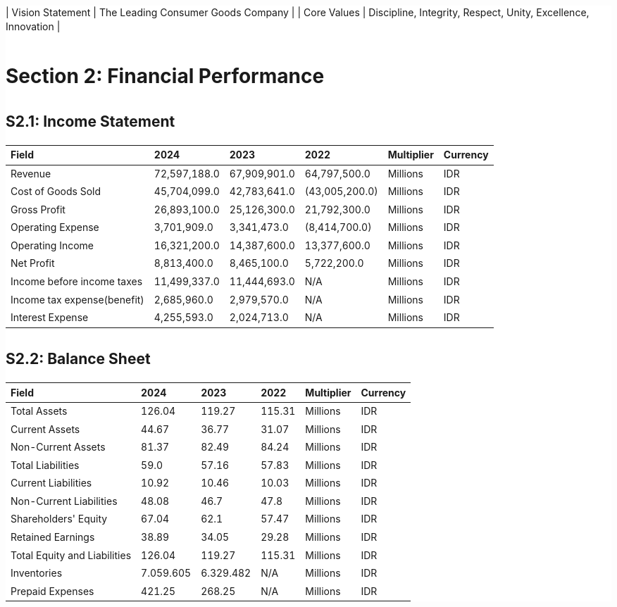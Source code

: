 | Vision Statement | The Leading Consumer Goods Company |
| Core Values | Discipline, Integrity, Respect, Unity, Excellence, Innovation |


# Section 2: Financial Performance

## S2.1: Income Statement

| Field | 2024 | 2023 | 2022 | Multiplier | Currency |
| :---- | :---- | :---- | :---- | :---- | :---- |
| Revenue | 72,597,188.0 | 67,909,901.0 | 64,797,500.0 | Millions | IDR |
| Cost of Goods Sold | 45,704,099.0 | 42,783,641.0 | (43,005,200.0) | Millions | IDR |
| Gross Profit | 26,893,100.0 | 25,126,300.0 | 21,792,300.0 | Millions | IDR |
| Operating Expense | 3,701,909.0 | 3,341,473.0 | (8,414,700.0) | Millions | IDR |
| Operating Income | 16,321,200.0 | 14,387,600.0 | 13,377,600.0 | Millions | IDR |
| Net Profit | 8,813,400.0 | 8,465,100.0 | 5,722,200.0 | Millions | IDR |
| Income before income taxes | 11,499,337.0 | 11,444,693.0 | N/A | Millions | IDR |
| Income tax expense(benefit) | 2,685,960.0 | 2,979,570.0 | N/A | Millions | IDR |
| Interest Expense | 4,255,593.0 | 2,024,713.0 | N/A | Millions | IDR |


## S2.2: Balance Sheet

| Field | 2024 | 2023 | 2022 | Multiplier | Currency |
| :---- | :---- | :---- | :---- | :---- | :---- |
| Total Assets | 126.04 | 119.27 | 115.31 | Millions | IDR |
| Current Assets | 44.67 | 36.77 | 31.07 | Millions | IDR |
| Non-Current Assets | 81.37 | 82.49 | 84.24 | Millions | IDR |
| Total Liabilities | 59.0 | 57.16 | 57.83 | Millions | IDR |
| Current Liabilities | 10.92 | 10.46 | 10.03 | Millions | IDR |
| Non-Current Liabilities | 48.08 | 46.7 | 47.8 | Millions | IDR |
| Shareholders' Equity | 67.04 | 62.1 | 57.47 | Millions | IDR |
| Retained Earnings | 38.89 | 34.05 | 29.28 | Millions | IDR |
| Total Equity and Liabilities | 126.04 | 119.27 | 115.31 | Millions | IDR |
| Inventories | 7.059.605 | 6.329.482 | N/A | Millions | IDR |
| Prepaid Expenses | 421.25 | 268.25 | N/A | Millions | IDR |
